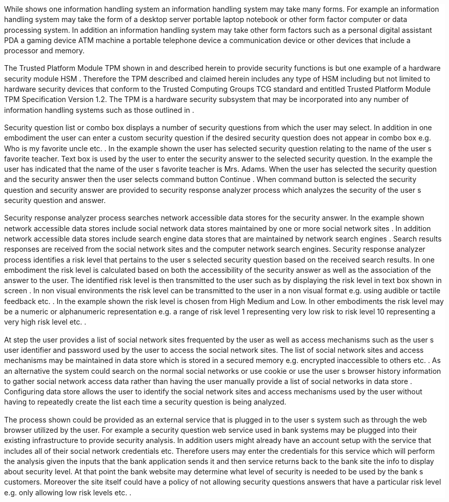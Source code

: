 While shows one information handling system an information handling system may take many forms. For example an information handling system may take the form of a desktop server portable laptop notebook or other form factor computer or data processing system. In addition an information handling system may take other form factors such as a personal digital assistant PDA a gaming device ATM machine a portable telephone device a communication device or other devices that include a processor and memory.

The Trusted Platform Module TPM shown in and described herein to provide security functions is but one example of a hardware security module HSM . Therefore the TPM described and claimed herein includes any type of HSM including but not limited to hardware security devices that conform to the Trusted Computing Groups TCG standard and entitled Trusted Platform Module TPM Specification Version 1.2. The TPM is a hardware security subsystem that may be incorporated into any number of information handling systems such as those outlined in .

Security question list or combo box displays a number of security questions from which the user may select. In addition in one embodiment the user can enter a custom security question if the desired security question does not appear in combo box e.g. Who is my favorite uncle etc. . In the example shown the user has selected security question relating to the name of the user s favorite teacher. Text box is used by the user to enter the security answer to the selected security question. In the example the user has indicated that the name of the user s favorite teacher is Mrs. Adams. When the user has selected the security question and the security answer then the user selects command button Continue . When command button is selected the security question and security answer are provided to security response analyzer process which analyzes the security of the user s security question and answer.

Security response analyzer process searches network accessible data stores for the security answer. In the example shown network accessible data stores include social network data stores maintained by one or more social network sites . In addition network accessible data stores include search engine data stores that are maintained by network search engines . Search results responses are received from the social network sites and the computer network search engines. Security response analyzer process identifies a risk level that pertains to the user s selected security question based on the received search results. In one embodiment the risk level is calculated based on both the accessibility of the security answer as well as the association of the answer to the user. The identified risk level is then transmitted to the user such as by displaying the risk level in text box shown in screen . In non visual environments the risk level can be transmitted to the user in a non visual format e.g. using audible or tactile feedback etc. . In the example shown the risk level is chosen from High Medium and Low. In other embodiments the risk level may be a numeric or alphanumeric representation e.g. a range of risk level 1 representing very low risk to risk level 10 representing a very high risk level etc. .

At step the user provides a list of social network sites frequented by the user as well as access mechanisms such as the user s user identifier and password used by the user to access the social network sites. The list of social network sites and access mechanisms may be maintained in data store which is stored in a secured memory e.g. encrypted inaccessible to others etc. . As an alternative the system could search on the normal social networks or use cookie or use the user s browser history information to gather social network access data rather than having the user manually provide a list of social networks in data store . Configuring data store allows the user to identify the social network sites and access mechanisms used by the user without having to repeatedly create the list each time a security question is being analyzed.

The process shown could be provided as an external service that is plugged in to the user s system such as through the web browser utilized by the user. For example a security question web service used in bank systems may be plugged into their existing infrastructure to provide security analysis. In addition users might already have an account setup with the service that includes all of their social network credentials etc. Therefore users may enter the credentials for this service which will perform the analysis given the inputs that the bank application sends it and then service returns back to the bank site the info to display about security level. At that point the bank website may determine what level of security is needed to be used by the bank s customers. Moreover the site itself could have a policy of not allowing security questions answers that have a particular risk level e.g. only allowing low risk levels etc. .
